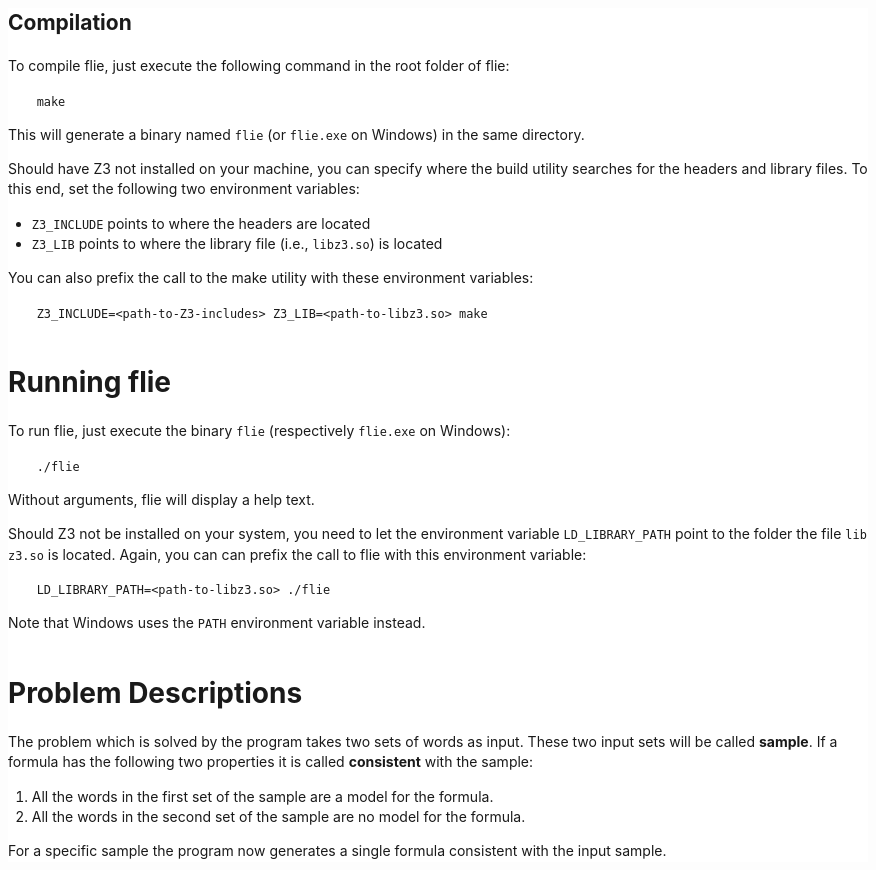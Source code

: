 ## Compilation

To compile flie, just execute the following command in the root folder of flie:

```shell
    make
```

This will generate a binary named `flie` (or `flie.exe` on Windows) in the same
directory.

Should have Z3 not installed on your machine, you can specify where the build
utility searches for the headers and library files. To this end, set the
following two environment variables:
- `Z3_INCLUDE` points to where the headers are located
- `Z3_LIB` points to where the library file (i.e., `libz3.so`) is located

You can also prefix the call to the make utility with these environment variables:

```shell
    Z3_INCLUDE=<path-to-Z3-includes> Z3_LIB=<path-to-libz3.so> make
```


# Running flie 

To run flie, just execute the binary `flie` (respectively `flie.exe` on Windows):

```shell
    ./flie
```

Without arguments, flie will display a help text.

Should Z3 not be installed on your system, you need to let the environment
variable `LD_LIBRARY_PATH` point to the folder the file `libz3.so` is located.
Again, you can can prefix the call to flie with this environment variable:

```shell
    LD_LIBRARY_PATH=<path-to-libz3.so> ./flie
```

Note that Windows uses the `PATH` environment variable instead.





# Problem Descriptions

The problem which is solved by the program takes two sets of words as input. These two input sets will be called **sample**. If a formula has the following two properties it is called **consistent** with the sample:
1. All the words in the first set of the sample are a model for the formula.
2. All the words in the second set of the sample are no model for the formula.

For a specific sample the program now generates a single formula consistent with the input sample.
